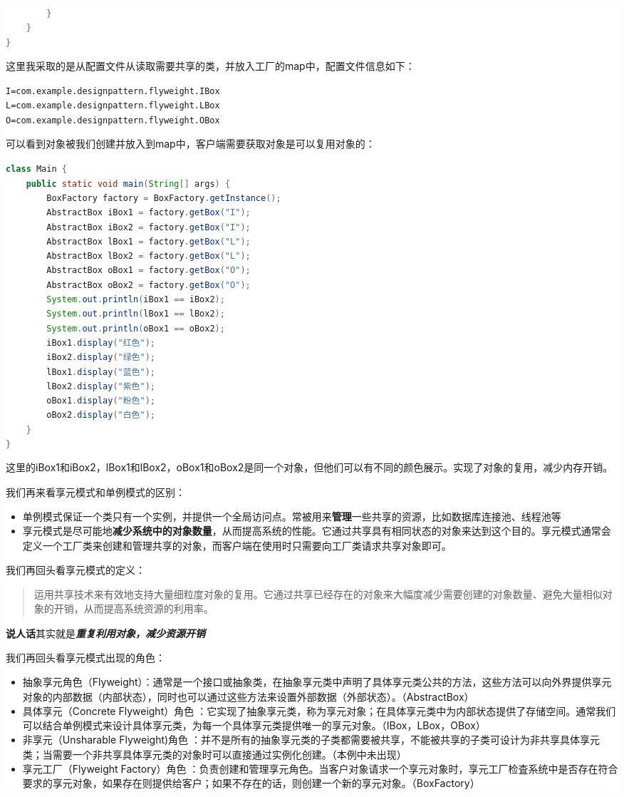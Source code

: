 ```java
        }
    }
}
```

这里我采取的是从配置文件从读取需要共享的类，并放入工厂的map中，配置文件信息如下：

```properties
I=com.example.designpattern.flyweight.IBox
L=com.example.designpattern.flyweight.LBox
O=com.example.designpattern.flyweight.OBox
```

可以看到对象被我们创建并放入到map中，客户端需要获取对象是可以复用对象的：

```java
class Main {
    public static void main(String[] args) {
        BoxFactory factory = BoxFactory.getInstance();
        AbstractBox iBox1 = factory.getBox("I");
        AbstractBox iBox2 = factory.getBox("I");
        AbstractBox lBox1 = factory.getBox("L");
        AbstractBox lBox2 = factory.getBox("L");
        AbstractBox oBox1 = factory.getBox("O");
        AbstractBox oBox2 = factory.getBox("O");
        System.out.println(iBox1 == iBox2);
        System.out.println(lBox1 == lBox2);
        System.out.println(oBox1 == oBox2);
        iBox1.display("红色");
        iBox2.display("绿色");
        lBox1.display("蓝色");
        lBox2.display("紫色");
        oBox1.display("粉色");
        oBox2.display("白色");
    }
}
```

这里的iBox1和iBox2，lBox1和lBox2，oBox1和oBox2是同一个对象，但他们可以有不同的颜色展示。实现了对象的复用，减少内存开销。

我们再来看享元模式和单例模式的区别：

- 单例模式保证一个类只有一个实例，并提供一个全局访问点。常被用来**管理**一些共享的资源，比如数据库连接池、线程池等
- 享元模式是尽可能地**减少系统中的对象数量**，从而提高系统的性能。它通过共享具有相同状态的对象来达到这个目的。享元模式通常会定义一个工厂类来创建和管理共享的对象，而客户端在使用时只需要向工厂类请求共享对象即可。

我们再回头看享元模式的定义：

> 运用共享技术来有效地支持大量细粒度对象的复用。它通过共享已经存在的对象来大幅度减少需要创建的对象数量、避免大量相似对象的开销，从而提高系统资源的利用率。

**说人话**其实就是***重复利用对象，减少资源开销***

我们再回头看享元模式出现的角色：

- 抽象享元角色（Flyweight）：通常是一个接口或抽象类，在抽象享元类中声明了具体享元类公共的方法，这些方法可以向外界提供享元对象的内部数据（内部状态），同时也可以通过这些方法来设置外部数据（外部状态）。（AbstractBox）
- 具体享元（Concrete Flyweight）角色 ：它实现了抽象享元类，称为享元对象；在具体享元类中为内部状态提供了存储空间。通常我们可以结合单例模式来设计具体享元类，为每一个具体享元类提供唯一的享元对象。（IBox，LBox，OBox）
- 非享元（Unsharable Flyweight)角色 ：并不是所有的抽象享元类的子类都需要被共享，不能被共享的子类可设计为非共享具体享元类；当需要一个非共享具体享元类的对象时可以直接通过实例化创建。（本例中未出现）
- 享元工厂（Flyweight Factory）角色 ：负责创建和管理享元角色。当客户对象请求一个享元对象时，享元工厂检査系统中是否存在符合要求的享元对象，如果存在则提供给客户；如果不存在的话，则创建一个新的享元对象。（BoxFactory）
